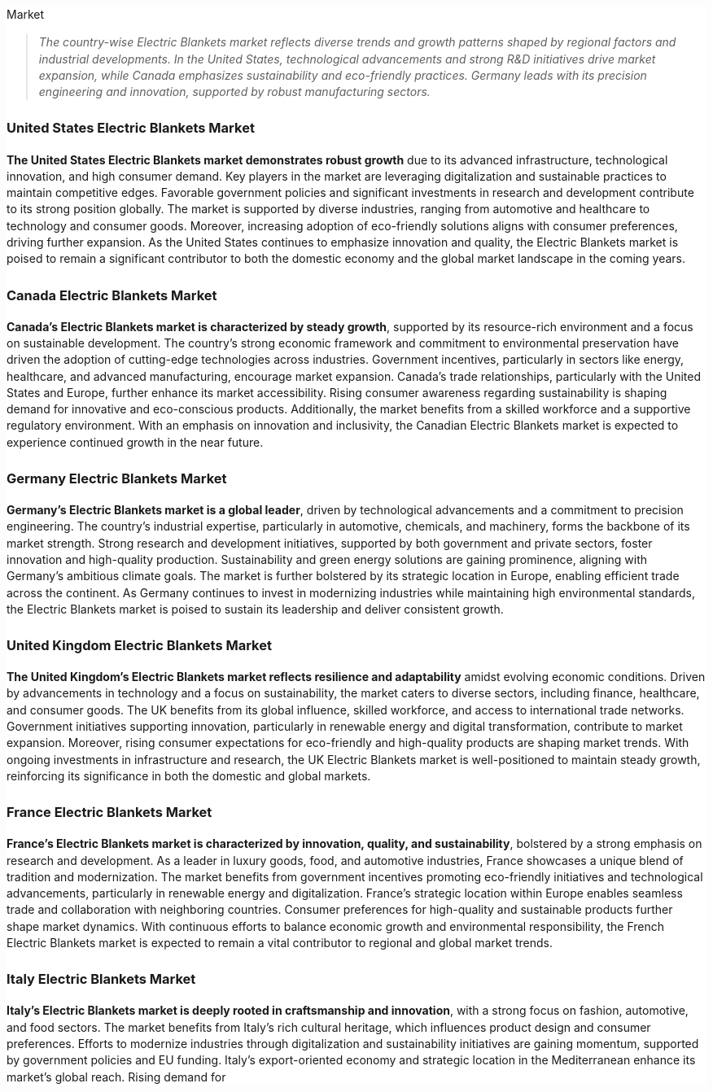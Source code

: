 Market<br /></span></h1><blockquote><p><em><span class="">The country-wise Electric Blankets market reflects diverse trends and growth patterns shaped by regional factors and industrial developments. In the United States, technological advancements and strong R&amp;D initiatives drive market expansion, while Canada emphasizes sustainability and eco-friendly practices. Germany leads with its precision engineering and innovation, supported by robust manufacturing sectors.</span></em></p></blockquote><h3><strong>United States Electric Blankets Market</strong></h3><p><strong>The United States Electric Blankets market demonstrates robust growth</strong> due to its advanced infrastructure, technological innovation, and high consumer demand. Key players in the market are leveraging digitalization and sustainable practices to maintain competitive edges. Favorable government policies and significant investments in research and development contribute to its strong position globally. The market is supported by diverse industries, ranging from automotive and healthcare to technology and consumer goods. Moreover, increasing adoption of eco-friendly solutions aligns with consumer preferences, driving further expansion. As the United States continues to emphasize innovation and quality, the Electric Blankets market is poised to remain a significant contributor to both the domestic economy and the global market landscape in the coming years.</p><h3><strong>Canada Electric Blankets Market</strong></h3><p><strong>Canada&rsquo;s Electric Blankets market is characterized by steady growth</strong>, supported by its resource-rich environment and a focus on sustainable development. The country&rsquo;s strong economic framework and commitment to environmental preservation have driven the adoption of cutting-edge technologies across industries. Government incentives, particularly in sectors like energy, healthcare, and advanced manufacturing, encourage market expansion. Canada&rsquo;s trade relationships, particularly with the United States and Europe, further enhance its market accessibility. Rising consumer awareness regarding sustainability is shaping demand for innovative and eco-conscious products. Additionally, the market benefits from a skilled workforce and a supportive regulatory environment. With an emphasis on innovation and inclusivity, the Canadian Electric Blankets market is expected to experience continued growth in the near future.</p><h3><strong>Germany Electric Blankets Market</strong></h3><p><strong>Germany&rsquo;s Electric Blankets market is a global leader</strong>, driven by technological advancements and a commitment to precision engineering. The country&rsquo;s industrial expertise, particularly in automotive, chemicals, and machinery, forms the backbone of its market strength. Strong research and development initiatives, supported by both government and private sectors, foster innovation and high-quality production. Sustainability and green energy solutions are gaining prominence, aligning with Germany&rsquo;s ambitious climate goals. The market is further bolstered by its strategic location in Europe, enabling efficient trade across the continent. As Germany continues to invest in modernizing industries while maintaining high environmental standards, the Electric Blankets market is poised to sustain its leadership and deliver consistent growth.</p><h3><strong>United Kingdom Electric Blankets Market</strong></h3><p><strong>The United Kingdom&rsquo;s Electric Blankets market reflects resilience and adaptability</strong> amidst evolving economic conditions. Driven by advancements in technology and a focus on sustainability, the market caters to diverse sectors, including finance, healthcare, and consumer goods. The UK benefits from its global influence, skilled workforce, and access to international trade networks. Government initiatives supporting innovation, particularly in renewable energy and digital transformation, contribute to market expansion. Moreover, rising consumer expectations for eco-friendly and high-quality products are shaping market trends. With ongoing investments in infrastructure and research, the UK Electric Blankets market is well-positioned to maintain steady growth, reinforcing its significance in both the domestic and global markets.</p><h3><strong>France Electric Blankets Market</strong></h3><p><strong>France&rsquo;s Electric Blankets market is characterized by innovation, quality, and sustainability</strong>, bolstered by a strong emphasis on research and development. As a leader in luxury goods, food, and automotive industries, France showcases a unique blend of tradition and modernization. The market benefits from government incentives promoting eco-friendly initiatives and technological advancements, particularly in renewable energy and digitalization. France&rsquo;s strategic location within Europe enables seamless trade and collaboration with neighboring countries. Consumer preferences for high-quality and sustainable products further shape market dynamics. With continuous efforts to balance economic growth and environmental responsibility, the French Electric Blankets market is expected to remain a vital contributor to regional and global market trends.</p><h3><strong>Italy Electric Blankets Market</strong></h3><p><strong>Italy&rsquo;s Electric Blankets market is deeply rooted in craftsmanship and innovation</strong>, with a strong focus on fashion, automotive, and food sectors. The market benefits from Italy&rsquo;s rich cultural heritage, which influences product design and consumer preferences. Efforts to modernize industries through digitalization and sustainability initiatives are gaining momentum, supported by government policies and EU funding. Italy&rsquo;s export-oriented economy and strategic location in the Mediterranean enhance its market&rsquo;s global reach. Rising demand for